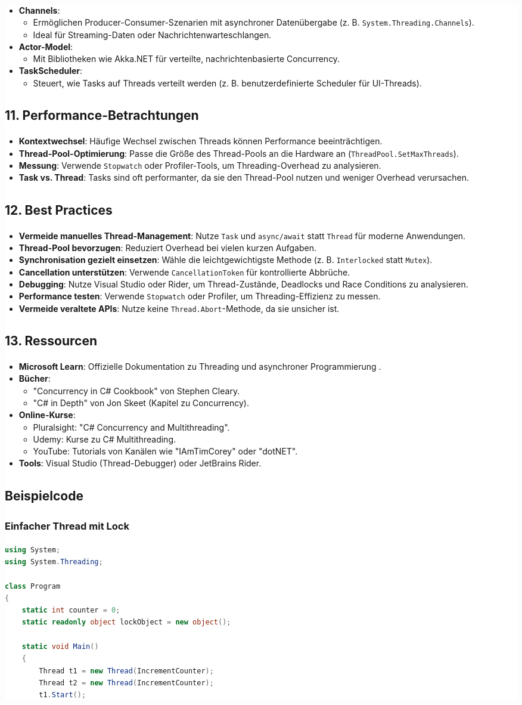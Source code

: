 - **Channels**:
  - Ermöglichen Producer-Consumer-Szenarien mit asynchroner Datenübergabe (z. B. `System.Threading.Channels`).
  - Ideal für Streaming-Daten oder Nachrichtenwarteschlangen.
- **Actor-Model**:
  - Mit Bibliotheken wie Akka.NET für verteilte, nachrichtenbasierte Concurrency.
- **TaskScheduler**:
  - Steuert, wie Tasks auf Threads verteilt werden (z. B. benutzerdefinierte Scheduler für UI-Threads).

## 11. Performance-Betrachtungen

- **Kontextwechsel**: Häufige Wechsel zwischen Threads können Performance beeinträchtigen.
- **Thread-Pool-Optimierung**: Passe die Größe des Thread-Pools an die Hardware an (`ThreadPool.SetMaxThreads`).
- **Messung**: Verwende `Stopwatch` oder Profiler-Tools, um Threading-Overhead zu analysieren.
- **Task vs. Thread**: Tasks sind oft performanter, da sie den Thread-Pool nutzen und weniger Overhead verursachen.

## 12. Best Practices

- **Vermeide manuelles Thread-Management**: Nutze `Task` und `async/await` statt `Thread` für moderne Anwendungen.
- **Thread-Pool bevorzugen**: Reduziert Overhead bei vielen kurzen Aufgaben.
- **Synchronisation gezielt einsetzen**: Wähle die leichtgewichtigste Methode (z. B. `Interlocked` statt `Mutex`).
- **Cancellation unterstützen**: Verwende `CancellationToken` für kontrollierte Abbrüche.
- **Debugging**: Nutze Visual Studio oder Rider, um Thread-Zustände, Deadlocks und Race Conditions zu analysieren.
- **Performance testen**: Verwende `Stopwatch` oder Profiler, um Threading-Effizienz zu messen.
- **Vermeide veraltete APIs**: Nutze keine `Thread.Abort`-Methode, da sie unsicher ist.

## 13. Ressourcen

- **Microsoft Learn**: Offizielle Dokumentation zu Threading und asynchroner Programmierung [](https://learn.microsoft.com/de-de/dotnet/csharp/asynchronous-programming/).
- **Bücher**:
  - "Concurrency in C# Cookbook" von Stephen Cleary.
  - "C# in Depth" von Jon Skeet (Kapitel zu Concurrency).
- **Online-Kurse**:
  - Pluralsight: "C# Concurrency and Multithreading".
  - Udemy: Kurse zu C# Multithreading.
  - YouTube: Tutorials von Kanälen wie "IAmTimCorey" oder "dotNET".
- **Tools**: Visual Studio (Thread-Debugger) oder JetBrains Rider.

## Beispielcode

### Einfacher Thread mit Lock
```csharp
using System;
using System.Threading;

class Program
{
    static int counter = 0;
    static readonly object lockObject = new object();

    static void Main()
    {
        Thread t1 = new Thread(IncrementCounter);
        Thread t2 = new Thread(IncrementCounter);
        t1.Start();
```